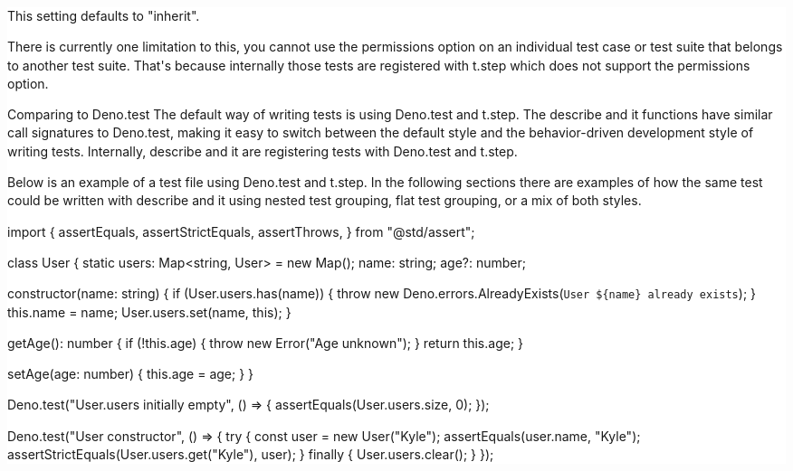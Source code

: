 This setting defaults to "inherit".

There is currently one limitation to this, you cannot use the permissions option on an individual test case or test suite that belongs to another test suite. That's because internally those tests are registered with t.step which does not support the permissions option.

Comparing to Deno.test
The default way of writing tests is using Deno.test and t.step. The describe and it functions have similar call signatures to Deno.test, making it easy to switch between the default style and the behavior-driven development style of writing tests. Internally, describe and it are registering tests with Deno.test and t.step.

Below is an example of a test file using Deno.test and t.step. In the following sections there are examples of how the same test could be written with describe and it using nested test grouping, flat test grouping, or a mix of both styles.

import {
  assertEquals,
  assertStrictEquals,
  assertThrows,
} from "@std/assert";

class User {
  static users: Map<string, User> = new Map();
  name: string;
  age?: number;

  constructor(name: string) {
    if (User.users.has(name)) {
      throw new Deno.errors.AlreadyExists(`User ${name} already exists`);
    }
    this.name = name;
    User.users.set(name, this);
  }

  getAge(): number {
    if (!this.age) {
      throw new Error("Age unknown");
    }
    return this.age;
  }

  setAge(age: number) {
    this.age = age;
  }
}

Deno.test("User.users initially empty", () => {
  assertEquals(User.users.size, 0);
});

Deno.test("User constructor", () => {
  try {
    const user = new User("Kyle");
    assertEquals(user.name, "Kyle");
    assertStrictEquals(User.users.get("Kyle"), user);
  } finally {
    User.users.clear();
  }
});
